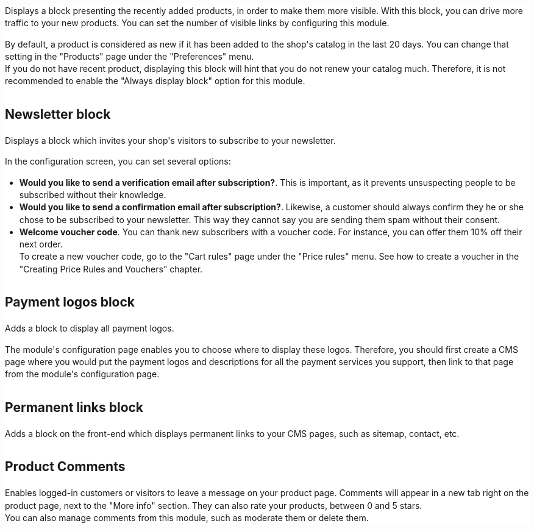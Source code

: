 Displays a block presenting the recently added products, in order to make them more visible. With this block, you can drive more traffic to your new products. You can set the number of visible links by configuring this module.

By default, a product is considered as new if it has been added to the shop's catalog in the last 20 days. You can change that setting in the "Products" page under the "Preferences" menu.\
&#x20;If you do not have recent product, displaying this block will hint that you do not renew your catalog much. Therefore, it is not recommended to enable the "Always display block" option for this module.

## Newsletter block <a href="#frontofficefeaturesmodules-newsletterblock" id="frontofficefeaturesmodules-newsletterblock"></a>

Displays a block which invites your shop's visitors to subscribe to your newsletter.

In the configuration screen, you can set several options:

* **Would you like to send a verification email after subscription?**. This is important, as it prevents unsuspecting people to be subscribed without their knowledge.
* **Would you like to send a confirmation email after subscription?**. Likewise, a customer should always confirm they he or she chose to be subscribed to your newsletter. This way they cannot say you are sending them spam without their consent.
* **Welcome voucher code**. You can thank new subscribers with a voucher code. For instance, you can offer them 10% off their next order.\
  &#x20;To create a new voucher code, go to the "Cart rules" page under the "Price rules" menu. See how to create a voucher in the "Creating Price Rules and Vouchers" chapter.

## Payment logos block <a href="#frontofficefeaturesmodules-paymentlogosblock" id="frontofficefeaturesmodules-paymentlogosblock"></a>

Adds a block to display all payment logos.

The module's configuration page enables you to choose where to display these logos. Therefore, you should first create a CMS page where you would put the payment logos and descriptions for all the payment services you support, then link to that page from the module's configuration page.

## Permanent links block <a href="#frontofficefeaturesmodules-permanentlinksblock" id="frontofficefeaturesmodules-permanentlinksblock"></a>

Adds a block on the front-end which displays permanent links to your CMS pages, such as sitemap, contact, etc.

## Product Comments <a href="#frontofficefeaturesmodules-productcomments" id="frontofficefeaturesmodules-productcomments"></a>

Enables logged-in customers or visitors to leave a message on your product page. Comments will appear in a new tab right on the product page, next to the "More info" section. They can also rate your products, between 0 and 5 stars.\
&#x20;You can also manage comments from this module, such as moderate them or delete them.
